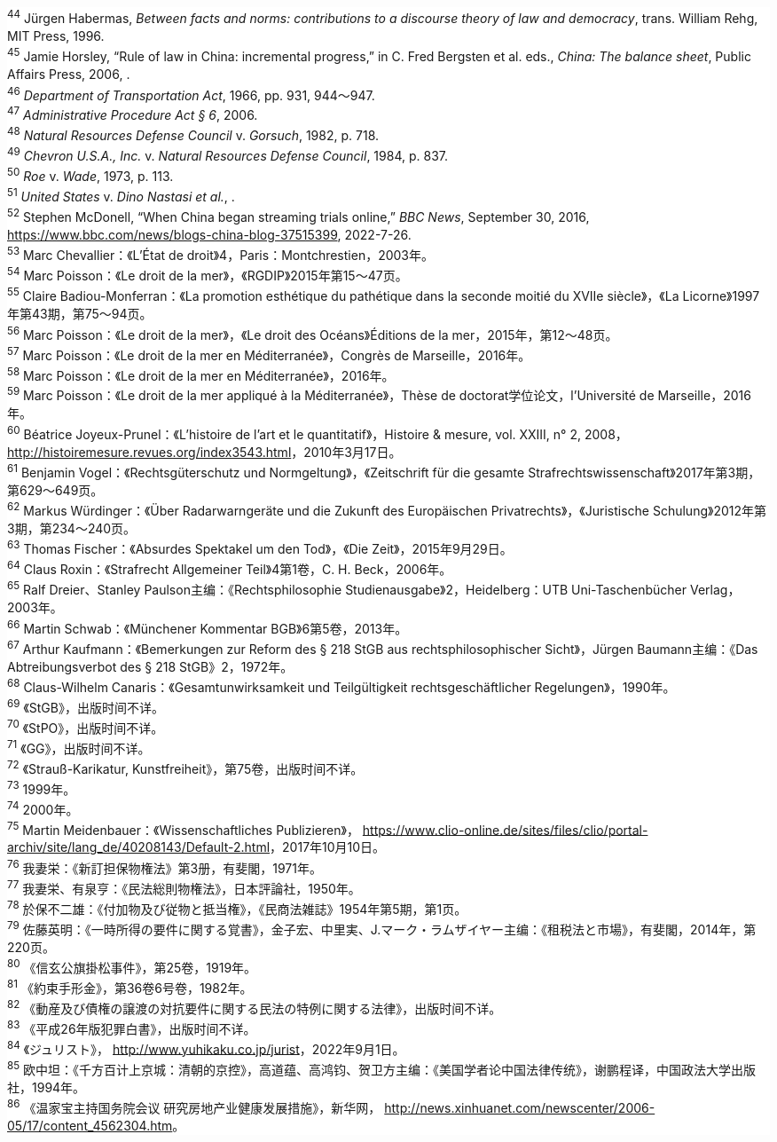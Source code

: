 <sup>44</sup> Jürgen Habermas, <i>Between facts and norms: contributions to a discourse theory of law and democracy</i>, trans. William Rehg, MIT Press, 1996.<br>
<sup>45</sup> Jamie Horsley, “Rule of law in China: incremental progress,” in C. Fred Bergsten et al. eds., <i>China: The balance sheet</i>, Public Affairs Press, 2006, .<br>
<sup>46</sup> <i>Department of Transportation Act</i>, 1966, pp. 931, 944～947.<br>
<sup>47</sup> <i>Administrative Procedure Act § 6</i>, 2006.<br>
<sup>48</sup> <i>Natural Resources Defense Council <span style="font-style:normal;">v.</span> Gorsuch</i>, 1982, p. 718.<br>
<sup>49</sup> <i>Chevron U.S.A., Inc. <span style="font-style:normal;">v.</span> Natural Resources Defense Council</i>, 1984, p. 837.<br>
<sup>50</sup> <i>Roe <span style="font-style:normal;">v.</span> Wade</i>, 1973, p. 113.<br>
<sup>51</sup> <i>United States <span style="font-style:normal;">v.</span> Dino Nastasi et al.</i>, .<br>
<sup>52</sup> Stephen McDonell, “When China began streaming trials online,” <i>BBC News</i>, September 30, 2016, <a href="https://www.bbc.com/news/blogs-china-blog-37515399">https://www.bbc.com/news/blogs-china-blog-37515399</a>, 2022-7-26.<br>
<sup>53</sup> Marc Chevallier：《L’État de droit》4，Paris：Montchrestien，2003年。<br>
<sup>54</sup> Marc Poisson：《Le droit de la mer》，《RGDIP》2015年第15～47页。<br>
<sup>55</sup> Claire Badiou-Monferran：《La promotion esthétique du pathétique dans la seconde moitié du XVIIe siècle》，《La Licorne》1997年第43期，第75～94页。<br>
<sup>56</sup> Marc Poisson：《Le droit de la mer》，《Le droit des Océans》Éditions de la mer，2015年，第12～48页。<br>
<sup>57</sup> Marc Poisson：《Le droit de la mer en Méditerranée》，Congrès de Marseille，2016年。<br>
<sup>58</sup> Marc Poisson：《Le droit de la mer en Méditerranée》，2016年。<br>
<sup>59</sup> Marc Poisson：《Le droit de la mer appliqué à la Méditerranée》，Thèse de doctorat学位论文，l’Université de Marseille，2016年。<br>
<sup>60</sup> Béatrice Joyeux-Prunel：《L’histoire de l’art et le quantitatif》，Histoire &#38; mesure, vol. XXIII, n° 2, 2008， <a href="http://histoiremesure.revues.org/index3543.html">http://histoiremesure.revues.org/index3543.html</a>，2010年3月17日。<br>
<sup>61</sup> Benjamin Vogel：《Rechtsgüterschutz und Normgeltung》，《Zeitschrift für die gesamte Strafrechtswissenschaft》2017年第3期，第629～649页。<br>
<sup>62</sup> Markus Würdinger：《Über Radarwarngeräte und die Zukunft des Europäischen Privatrechts》，《Juristische Schulung》2012年第3期，第234～240页。<br>
<sup>63</sup> Thomas Fischer：《Absurdes Spektakel um den Tod》，《Die Zeit》，2015年9月29日。<br>
<sup>64</sup> Claus Roxin：《Strafrecht Allgemeiner Teil》4第1卷，C. H. Beck，2006年。<br>
<sup>65</sup> Ralf Dreier、Stanley Paulson主编：《Rechtsphilosophie Studienausgabe》2，Heidelberg：UTB Uni-Taschenbücher Verlag，2003年。<br>
<sup>66</sup> Martin Schwab：《Münchener Kommentar BGB》6第5卷，2013年。<br>
<sup>67</sup> Arthur Kaufmann：《Bemerkungen zur Reform des § 218 StGB aus rechtsphilosophischer Sicht》，Jürgen Baumann主编：《Das Abtreibungsverbot des § 218 StGB》2，1972年。<br>
<sup>68</sup> Claus-Wilhelm Canaris：《Gesamtunwirksamkeit und Teilgültigkeit rechtsgeschäftlicher Regelungen》，1990年。<br>
<sup>69</sup> 《StGB》，出版时间不详。<br>
<sup>70</sup> 《StPO》，出版时间不详。<br>
<sup>71</sup> 《GG》，出版时间不详。<br>
<sup>72</sup> 《Strauß-Karikatur, Kunstfreiheit》，第75卷，出版时间不详。<br>
<sup>73</sup> 1999年。<br>
<sup>74</sup> 2000年。<br>
<sup>75</sup> Martin Meidenbauer：《Wissenschaftliches Publizieren》， <a href="https://www.clio-online.de/sites/files/clio/portal-archiv/site/lang_de/40208143/Default-2.html">https://www.clio-online.de/sites/files/clio/portal-archiv/site/lang_de/40208143/Default-2.html</a>，2017年10月10日。<br>
<sup>76</sup> 我妻栄：《新訂担保物権法》第3册，有斐閣，1971年。<br>
<sup>77</sup> 我妻栄、有泉亨：《民法総則物権法》，日本評論社，1950年。<br>
<sup>78</sup> 於保不二雄：《付加物及び従物と抵当権》，《民商法雑誌》1954年第5期，第1页。<br>
<sup>79</sup> 佐藤英明：《一時所得の要件に関する覚書》，金子宏、中里実、J.マーク・ラムザイヤー主编：《租税法と市場》，有斐閣，2014年，第220页。<br>
<sup>80</sup> 《信玄公旗掛松事件》，第25卷，1919年。<br>
<sup>81</sup> 《約束手形金》，第36卷6号卷，1982年。<br>
<sup>82</sup> 《動産及び債権の譲渡の対抗要件に関する民法の特例に関する法律》，出版时间不详。<br>
<sup>83</sup> 《平成26年版犯罪白書》，出版时间不详。<br>
<sup>84</sup> 《ジュリスト》， <a href="http://www.yuhikaku.co.jp/jurist">http://www.yuhikaku.co.jp/jurist</a>，2022年9月1日。<br>
<sup>85</sup> 欧中坦：《千方百计上京城：清朝的京控》，高道蕴、高鸿钧、贺卫方主编：《美国学者论中国法律传统》，谢鹏程译，中国政法大学出版社，1994年。<br>
<sup>86</sup> 《温家宝主持国务院会议 研究房地产业健康发展措施》，新华网， <a href="http://news.xinhuanet.com/newscenter/2006-05/17/content_4562304.htm">http://news.xinhuanet.com/newscenter/2006-05/17/content_4562304.htm</a>。<br>